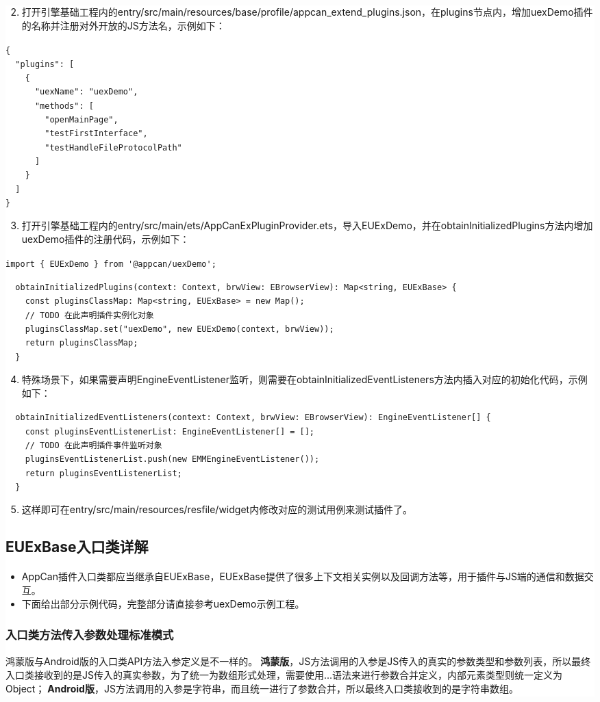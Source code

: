 2. 打开引擎基础工程内的entry/src/main/resources/base/profile/appcan\_extend\_plugins.json，在plugins节点内，增加uexDemo插件的名称并注册对外开放的JS方法名，示例如下：

```
{
  "plugins": [
    {
      "uexName": "uexDemo",
      "methods": [
        "openMainPage",
        "testFirstInterface",
        "testHandleFileProtocolPath"
      ]
    }
  ]
}
```

3. 打开引擎基础工程内的entry/src/main/ets/AppCanExPluginProvider.ets，导入EUExDemo，并在obtainInitializedPlugins方法内增加uexDemo插件的注册代码，示例如下：

```
import { EUExDemo } from '@appcan/uexDemo';
```

```
  obtainInitializedPlugins(context: Context, brwView: EBrowserView): Map<string, EUExBase> {
    const pluginsClassMap: Map<string, EUExBase> = new Map();
    // TODO 在此声明插件实例化对象
    pluginsClassMap.set("uexDemo", new EUExDemo(context, brwView));
    return pluginsClassMap;
  }
```

4. 特殊场景下，如果需要声明EngineEventListener监听，则需要在obtainInitializedEventListeners方法内插入对应的初始化代码，示例如下：

```
  obtainInitializedEventListeners(context: Context, brwView: EBrowserView): EngineEventListener[] {
    const pluginsEventListenerList: EngineEventListener[] = [];
    // TODO 在此声明插件事件监听对象
    pluginsEventListenerList.push(new EMMEngineEventListener());
    return pluginsEventListenerList;
  }
```

5. 这样即可在entry/src/main/resources/resfile/widget内修改对应的测试用例来测试插件了。

## EUExBase入口类详解

- AppCan插件入口类都应当继承自EUExBase，EUExBase提供了很多上下文相关实例以及回调方法等，用于插件与JS端的通信和数据交互。 
- 下面给出部分示例代码，完整部分请直接参考uexDemo示例工程。

### 入口类方法传入参数处理标准模式

鸿蒙版与Android版的入口类API方法入参定义是不一样的。
**鸿蒙版**，JS方法调用的入参是JS传入的真实的参数类型和参数列表，所以最终入口类接收到的是JS传入的真实参数，为了统一为数组形式处理，需要使用...语法来进行参数合并定义，内部元素类型则统一定义为Object；
**Android版**，JS方法调用的入参是字符串，而且统一进行了参数合并，所以最终入口类接收到的是字符串数组。
